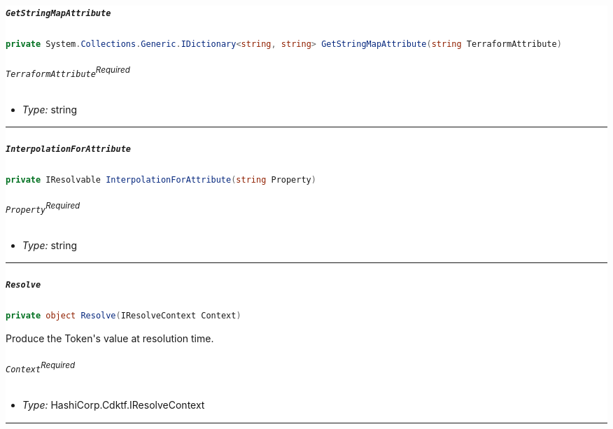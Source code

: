 ##### `GetStringMapAttribute` <a name="GetStringMapAttribute" id="@cdktf/provider-ionoscloud.dataIonoscloudDataplatformNodePools.DataIonoscloudDataplatformNodePoolsNodePoolsOutputReference.getStringMapAttribute"></a>

```csharp
private System.Collections.Generic.IDictionary<string, string> GetStringMapAttribute(string TerraformAttribute)
```

###### `TerraformAttribute`<sup>Required</sup> <a name="TerraformAttribute" id="@cdktf/provider-ionoscloud.dataIonoscloudDataplatformNodePools.DataIonoscloudDataplatformNodePoolsNodePoolsOutputReference.getStringMapAttribute.parameter.terraformAttribute"></a>

- *Type:* string

---

##### `InterpolationForAttribute` <a name="InterpolationForAttribute" id="@cdktf/provider-ionoscloud.dataIonoscloudDataplatformNodePools.DataIonoscloudDataplatformNodePoolsNodePoolsOutputReference.interpolationForAttribute"></a>

```csharp
private IResolvable InterpolationForAttribute(string Property)
```

###### `Property`<sup>Required</sup> <a name="Property" id="@cdktf/provider-ionoscloud.dataIonoscloudDataplatformNodePools.DataIonoscloudDataplatformNodePoolsNodePoolsOutputReference.interpolationForAttribute.parameter.property"></a>

- *Type:* string

---

##### `Resolve` <a name="Resolve" id="@cdktf/provider-ionoscloud.dataIonoscloudDataplatformNodePools.DataIonoscloudDataplatformNodePoolsNodePoolsOutputReference.resolve"></a>

```csharp
private object Resolve(IResolveContext Context)
```

Produce the Token's value at resolution time.

###### `Context`<sup>Required</sup> <a name="Context" id="@cdktf/provider-ionoscloud.dataIonoscloudDataplatformNodePools.DataIonoscloudDataplatformNodePoolsNodePoolsOutputReference.resolve.parameter._context"></a>

- *Type:* HashiCorp.Cdktf.IResolveContext

---
